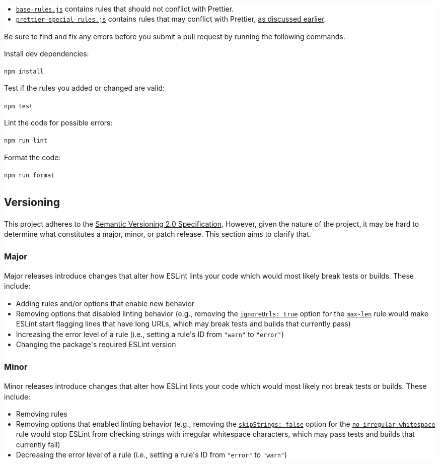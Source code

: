 - [`base-rules.js`](rules/base-rules.js) contains rules that should not conflict with Prettier.
- [`prettier-special-rules.js`](rules/prettier-special-rules.js) contains rules that may conflict with Prettier, [as discussed earlier](#when-using-with-prettier).

Be sure to find and fix any errors before you submit a pull request by running the following commands.

Install dev dependencies:

```console
npm install
```

Test if the rules you added or changed are valid:

```console
npm test
```

Lint the code for possible errors:

```console
npm run lint
```

Format the code:

```console
npm run format
```

## Versioning

This project adheres to the [Semantic Versioning 2.0 Specification](https://semver.org). However, given the nature of the project, it may be hard to determine what constitutes a major, minor, or patch release. This section aims to clarify that.

### Major

Major releases introduce changes that alter how ESLint lints your code which would most likely break tests or builds. These include:

- Adding rules and/or options that enable new behavior
- Removing options that disabled linting behavior (e.g., removing the [`ignoreUrls: true`](https://eslint.org/docs/rules/max-len#ignoreurls) option for the [`max-len`](https://eslint.org/docs/rules/max-len) rule would make ESLint start flagging lines that have long URLs, which may break tests and builds that currently pass)
- Increasing the error level of a rule (i.e., setting a rule's ID from `"warn"` to `"error"`)
- Changing the package's required ESLint version

### Minor

Minor releases introduce changes that alter how ESLint lints your code which would most likely not break tests or builds. These include:

- Removing rules
- Removing options that enabled linting behavior (e.g., removing the [`skipStrings: false`](https://eslint.org/docs/rules/no-irregular-whitespace#skipstrings) option for the [`no-irregular-whitespace`](https://eslint.org/docs/rules/no-irregular-whitespace) rule would stop ESLint from checking strings with irregular whitespace characters, which may pass tests and builds that currently fail)
- Decreasing the error level of a rule (i.e., setting a rule's ID from `"error"` to `"warn"`)
